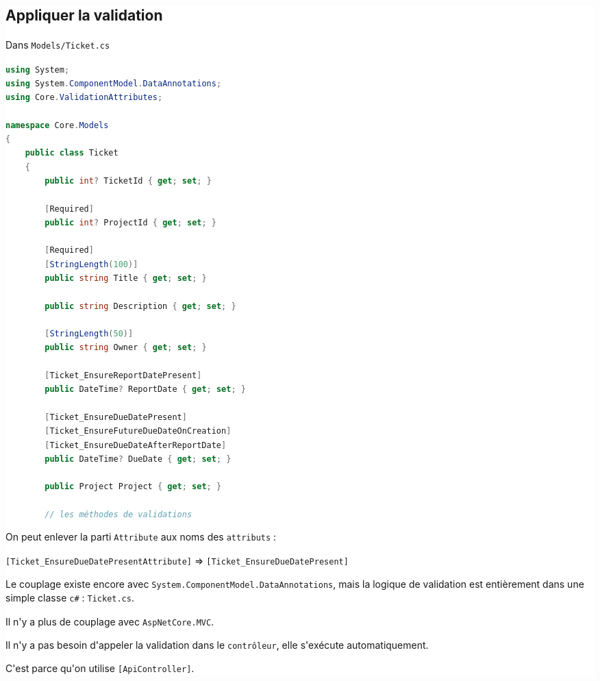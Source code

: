 

## Appliquer la validation

Dans `Models/Ticket.cs`

```cs
using System;
using System.ComponentModel.DataAnnotations;
using Core.ValidationAttributes;

namespace Core.Models
{
    public class Ticket
    {
        public int? TicketId { get; set; }
        
        [Required]
        public int? ProjectId { get; set; }
        
        [Required]
        [StringLength(100)]
        public string Title { get; set; }
        
        public string Description { get; set; }
        
        [StringLength(50)]
        public string Owner { get; set; }
        
        [Ticket_EnsureReportDatePresent]
        public DateTime? ReportDate { get; set; }
        
        [Ticket_EnsureDueDatePresent]
        [Ticket_EnsureFutureDueDateOnCreation]
        [Ticket_EnsureDueDateAfterReportDate]
        public DateTime? DueDate { get; set; }
        
        public Project Project { get; set; }
        
        // les méthodes de validations
```

On peut enlever la parti `Attribute` aux noms des `attributs` :

`[Ticket_EnsureDueDatePresentAttribute]` => `[Ticket_EnsureDueDatePresent]`

Le couplage existe encore avec `System.ComponentModel.DataAnnotations`, mais la logique de validation est entièrement dans une simple classe `c#` : `Ticket.cs`.

Il n'y a plus de couplage avec `AspNetCore.MVC`.



Il n'y a pas besoin d'appeler la validation dans le `contrôleur`, elle s'exécute automatiquement.

C'est parce qu'on utilise `[ApiController]`.
